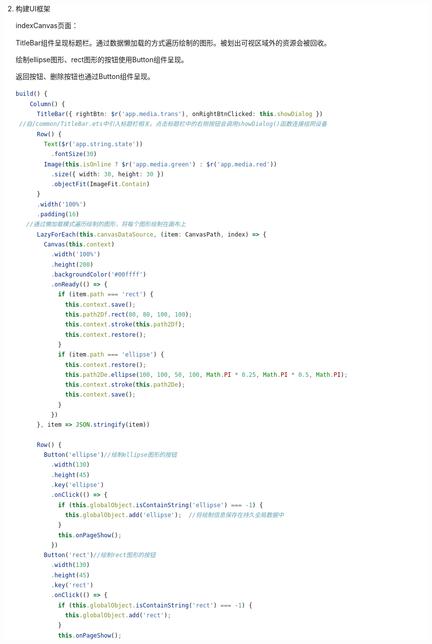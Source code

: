 2. 构建UI框架

   indexCanvas页面：

   TitleBar组件呈现标题栏。通过数据懒加载的方式遍历绘制的图形。被划出可视区域外的资源会被回收。

   绘制ellipse图形、rect图形的按钮使用Button组件呈现。

   返回按钮、删除按钮也通过Button组件呈现。

   ```typescript
   build() {
       Column() {
         TitleBar({ rightBtn: $r('app.media.trans'), onRightBtnClicked: this.showDialog })
   	//自/common/TitleBar.ets中引入标题栏相关。点击标题栏中的右侧按钮会调用showDialog()函数连接组网设备
         Row() {
           Text($r('app.string.state'))
             .fontSize(30)
           Image(this.isOnline ? $r('app.media.green') : $r('app.media.red'))
             .size({ width: 30, height: 30 })
             .objectFit(ImageFit.Contain)
         }
         .width('100%')
         .padding(16)
   	  //通过懒加载模式遍历绘制的图形，将每个图形绘制在画布上
         LazyForEach(this.canvasDataSource, (item: CanvasPath, index) => {
           Canvas(this.context)
             .width('100%')
             .height(200)
             .backgroundColor('#00ffff')
             .onReady(() => {
               if (item.path === 'rect') {
                 this.context.save();
                 this.path2Df.rect(80, 80, 100, 100);
                 this.context.stroke(this.path2Df);
                 this.context.restore();
               }
               if (item.path === 'ellipse') {
                 this.context.restore();
                 this.path2De.ellipse(100, 100, 50, 100, Math.PI * 0.25, Math.PI * 0.5, Math.PI);
                 this.context.stroke(this.path2De);
                 this.context.save();
               }
             })
         }, item => JSON.stringify(item))
   
         Row() {
           Button('ellipse')//绘制ellipse图形的按钮
             .width(130)
             .height(45)
             .key('ellipse')
             .onClick(() => {
               if (this.globalObject.isContainString('ellipse') === -1) {
                 this.globalObject.add('ellipse');  //将绘制信息保存在持久全局数据中
               }
               this.onPageShow();
             })
           Button('rect')//绘制rect图形的按钮
             .width(130)
             .height(45)
             .key('rect')
             .onClick(() => {
               if (this.globalObject.isContainString('rect') === -1) {
                 this.globalObject.add('rect');
               }
               this.onPageShow();
   ```